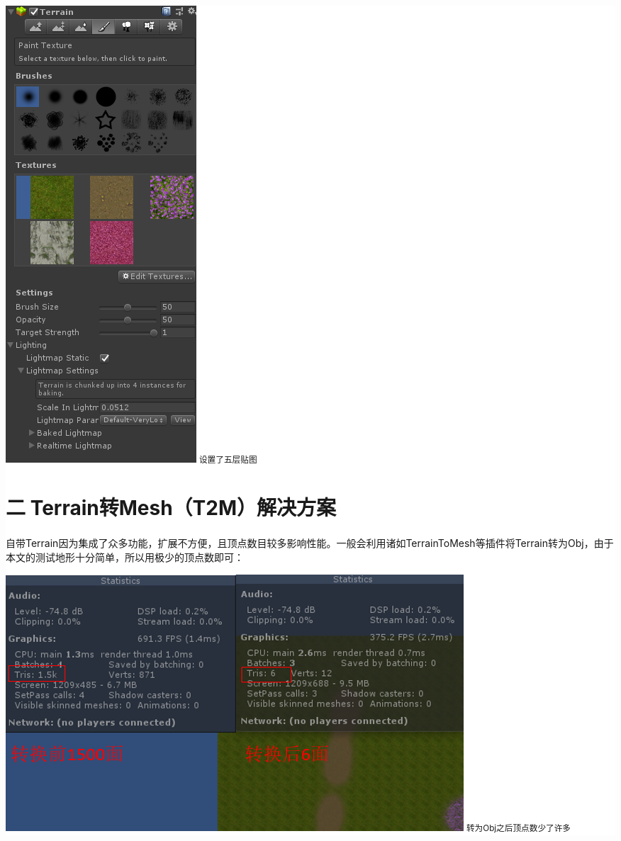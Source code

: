 ![](/img/in-post/terrain-atlas/2.png)
<small class="img-hint">设置了五层贴图</small>

# 二 Terrain转Mesh（T2M）解决方案
自带Terrain因为集成了众多功能，扩展不方便，且顶点数目较多影响性能。一般会利用诸如TerrainToMesh等插件将Terrain转为Obj，由于本文的测试地形十分简单，所以用极少的顶点数即可：

![](/img/in-post/terrain-atlas/3.png)
<small class="img-hint">转为Obj之后顶点数少了许多</small>
